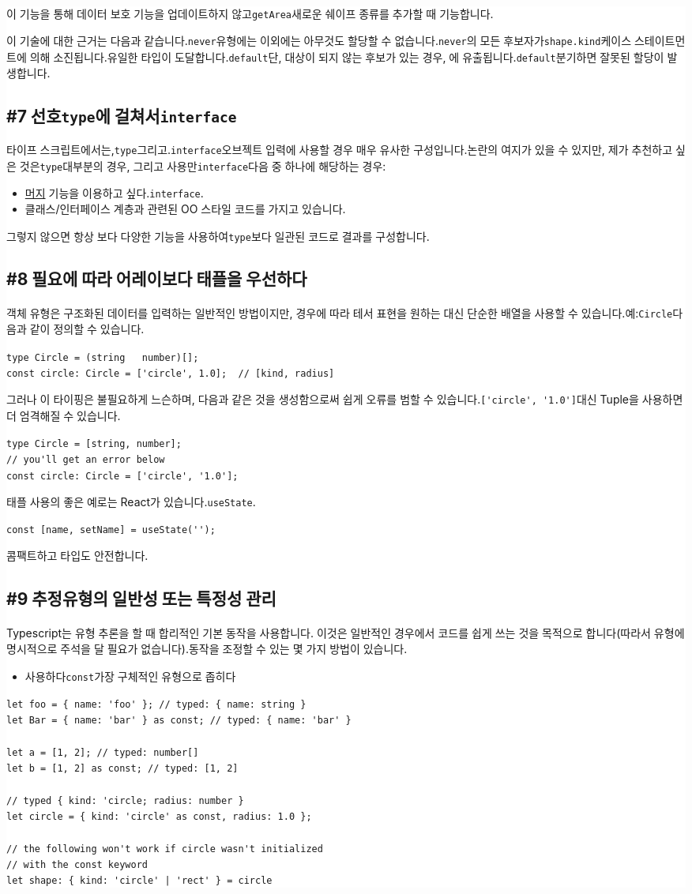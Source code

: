 

이 기능을 통해 데이터 보호 기능을 업데이트하지 않고`getArea`새로운 쉐이프 종류를 추가할 때 기능합니다.

이 기술에 대한 근거는 다음과 같습니다.`never`유형에는 이외에는 아무것도 할당할 수 없습니다.`never`의 모든 후보자가`shape.kind`케이스 스테이트먼트에 의해 소진됩니다.유일한 타입이 도달합니다.`default`단, 대상이 되지 않는 후보가 있는 경우, 에 유출됩니다.`default`분기하면 잘못된 할당이 발생합니다.

## #7 선호`type`에 걸쳐서`interface`

타이프 스크립트에서는,`type`그리고.`interface`오브젝트 입력에 사용할 경우 매우 유사한 구성입니다.논란의 여지가 있을 수 있지만, 제가 추천하고 싶은 것은`type`대부분의 경우, 그리고 사용만`interface`다음 중 하나에 해당하는 경우:

- [머지](https://papago.naver.net/apis/site/proxy?url=https%3A%2F%2Fwww.typescriptlang.org%2Fdocs%2Fhandbook%2Fdeclaration-merging.html%23merging-interfaces) 기능을 이용하고 싶다.`interface`.
- 클래스/인터페이스 계층과 관련된 OO 스타일 코드를 가지고 있습니다.

그렇지 않으면 항상 보다 다양한 기능을 사용하여`type`보다 일관된 코드로 결과를 구성합니다.

## #8 필요에 따라 어레이보다 태플을 우선하다

객체 유형은 구조화된 데이터를 입력하는 일반적인 방법이지만, 경우에 따라 테서 표현을 원하는 대신 단순한 배열을 사용할 수 있습니다.예:`Circle`다음과 같이 정의할 수 있습니다.

```tsx
type Circle = (string   number)[]; 
const circle: Circle = ['circle', 1.0];  // [kind, radius] 
```



그러나 이 타이핑은 불필요하게 느슨하며, 다음과 같은 것을 생성함으로써 쉽게 오류를 범할 수 있습니다.`['circle', '1.0']`대신 Tuple을 사용하면 더 엄격해질 수 있습니다.

```tsx
type Circle = [string, number];  
// you'll get an error below 
const circle: Circle = ['circle', '1.0']; 
```



태플 사용의 좋은 예로는 React가 있습니다.`useState`.

```
const [name, setName] = useState(''); 
```



콤팩트하고 타입도 안전합니다.

## #9 추정유형의 일반성 또는 특정성 관리

Typescript는 유형 추론을 할 때 합리적인 기본 동작을 사용합니다. 이것은 일반적인 경우에서 코드를 쉽게 쓰는 것을 목적으로 합니다(따라서 유형에 명시적으로 주석을 달 필요가 없습니다).동작을 조정할 수 있는 몇 가지 방법이 있습니다.

- 사용하다`const`가장 구체적인 유형으로 좁히다

```tsx
let foo = { name: 'foo' }; // typed: { name: string }
let Bar = { name: 'bar' } as const; // typed: { name: 'bar' }

let a = [1, 2]; // typed: number[]
let b = [1, 2] as const; // typed: [1, 2]

// typed { kind: 'circle; radius: number }
let circle = { kind: 'circle' as const, radius: 1.0 };

// the following won't work if circle wasn't initialized
// with the const keyword
let shape: { kind: 'circle' | 'rect' } = circle
```
